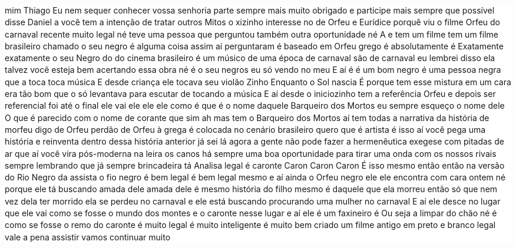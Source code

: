 mim Thiago Eu nem sequer conhecer vossa
senhoria parte sempre mais muito
obrigado e participe mais sempre que
possível disse Daniel a você tem a
intenção de tratar outros Mitos
o xizinho interesse no de Orfeu e
Eurídice porquê viu o filme Orfeu do
carnaval recente muito legal né teve uma
pessoa que perguntou também outra
oportunidade né A
e tem um filme tem um filme brasileiro
chamado o seu negro é alguma coisa assim
aí perguntaram é baseado em Orfeu grego
é absolutamente é Exatamente exatamente
o seu Negro do do cinema brasileiro é um
músico de uma época de carnaval são de
carnaval eu lembrei disso ela talvez
você esteja bem acertando essa obra né é
o seu negros eu só vendo no meu E aí é é
um bom negro é uma pessoa negra que a
toca toca música E desde criança ele
tocava seu violão Zinho Enquanto o Sol
nascia É porque tem esse mistura em um
cara era tão bom que o só levantava para
escutar de tocando a música E aí desde o
iniciozinho tem a referência Orfeu e
depois ser referencial foi até o final
ele vai ele ele ele como é que é o nome
daquele Barqueiro dos Mortos eu sempre
esqueço o nome dele
O que é parecido com o nome de corante
que sim ah mas tem o Barqueiro dos
Mortos aí tem todas a narrativa da
história de morfeu digo de Orfeu perdão
de Orfeu à grega é colocada no cenário
brasileiro quero que é artista é isso aí
você pega uma história e reinventa
dentro dessa história anterior já sei lá
agora a gente não pode fazer a
hermenêutica exegese com pitadas de ar
que aí você vira pós-moderna na leira os
canos há sempre uma boa oportunidade
para tirar uma onda com os nossos rivais
sempre lembrando que já sempre
brincadeira tá Analisa legal é caronte
Caron Caron Caron É isso mesmo então
então na versão do Rio Negro da assista
o fio negro é bem legal é bem legal
mesmo e aí ainda o Orfeu negro ele ele
encontra com cara ontem né porque ele tá
buscando amada dele amada dele é mesmo
história do filho mesmo
é daquele que ela morreu então só que
nem vez dela ter morrido ela se perdeu
no carnaval e ele está buscando
procurando uma mulher no carnaval E aí
ele desce no lugar que ele vai como se
fosse o mundo dos montes e o caronte
nesse lugar e aí ele é um faxineiro é Ou
seja a limpar do chão né é como se fosse
o remo do caronte é muito legal é muito
inteligente é muito bem criado um filme
antigo em preto e branco legal vale a
pena assistir vamos continuar muito